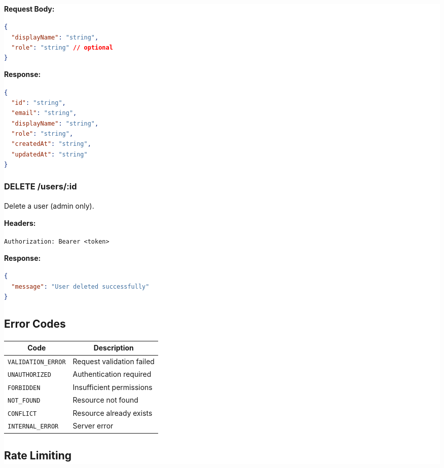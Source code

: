 **Request Body:**

```json
{
  "displayName": "string",
  "role": "string" // optional
}
```

**Response:**

```json
{
  "id": "string",
  "email": "string",
  "displayName": "string",
  "role": "string",
  "createdAt": "string",
  "updatedAt": "string"
}
```

### DELETE /users/:id

Delete a user (admin only).

**Headers:**

```
Authorization: Bearer <token>
```

**Response:**

```json
{
  "message": "User deleted successfully"
}
```

## Error Codes

| Code               | Description               |
| ------------------ | ------------------------- |
| `VALIDATION_ERROR` | Request validation failed |
| `UNAUTHORIZED`     | Authentication required   |
| `FORBIDDEN`        | Insufficient permissions  |
| `NOT_FOUND`        | Resource not found        |
| `CONFLICT`         | Resource already exists   |
| `INTERNAL_ERROR`   | Server error              |

## Rate Limiting
